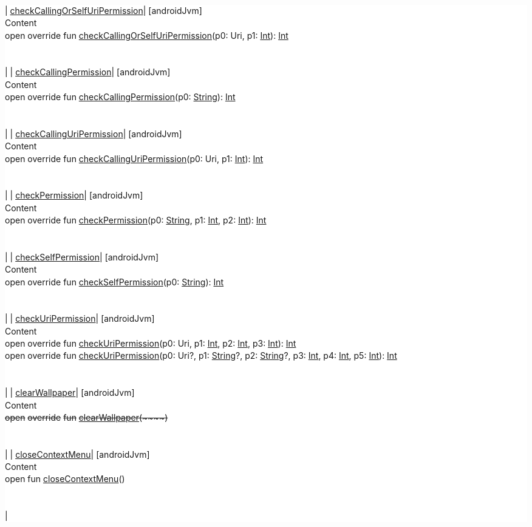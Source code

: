 | <a name="android.content/ContextWrapper/checkCallingOrSelfUriPermission/#android.net.Uri#kotlin.Int/PointingToDeclaration/"></a>[checkCallingOrSelfUriPermission](../-splash-screen-activity/index.md#832829402%2FFunctions%2F-912451524)| <a name="android.content/ContextWrapper/checkCallingOrSelfUriPermission/#android.net.Uri#kotlin.Int/PointingToDeclaration/"></a>[androidJvm]  <br>Content  <br>open override fun [checkCallingOrSelfUriPermission](../-splash-screen-activity/index.md#832829402%2FFunctions%2F-912451524)(p0: Uri, p1: [Int](https://kotlinlang.org/api/latest/jvm/stdlib/kotlin/-int/index.html)): [Int](https://kotlinlang.org/api/latest/jvm/stdlib/kotlin/-int/index.html)  <br><br><br>|
| <a name="android.content/ContextWrapper/checkCallingPermission/#kotlin.String/PointingToDeclaration/"></a>[checkCallingPermission](../-splash-screen-activity/index.md#893466952%2FFunctions%2F-912451524)| <a name="android.content/ContextWrapper/checkCallingPermission/#kotlin.String/PointingToDeclaration/"></a>[androidJvm]  <br>Content  <br>open override fun [checkCallingPermission](../-splash-screen-activity/index.md#893466952%2FFunctions%2F-912451524)(p0: [String](https://kotlinlang.org/api/latest/jvm/stdlib/kotlin/-string/index.html)): [Int](https://kotlinlang.org/api/latest/jvm/stdlib/kotlin/-int/index.html)  <br><br><br>|
| <a name="android.content/ContextWrapper/checkCallingUriPermission/#android.net.Uri#kotlin.Int/PointingToDeclaration/"></a>[checkCallingUriPermission](../-splash-screen-activity/index.md#1348946283%2FFunctions%2F-912451524)| <a name="android.content/ContextWrapper/checkCallingUriPermission/#android.net.Uri#kotlin.Int/PointingToDeclaration/"></a>[androidJvm]  <br>Content  <br>open override fun [checkCallingUriPermission](../-splash-screen-activity/index.md#1348946283%2FFunctions%2F-912451524)(p0: Uri, p1: [Int](https://kotlinlang.org/api/latest/jvm/stdlib/kotlin/-int/index.html)): [Int](https://kotlinlang.org/api/latest/jvm/stdlib/kotlin/-int/index.html)  <br><br><br>|
| <a name="android.content/ContextWrapper/checkPermission/#kotlin.String#kotlin.Int#kotlin.Int/PointingToDeclaration/"></a>[checkPermission](../-splash-screen-activity/index.md#-1698615512%2FFunctions%2F-912451524)| <a name="android.content/ContextWrapper/checkPermission/#kotlin.String#kotlin.Int#kotlin.Int/PointingToDeclaration/"></a>[androidJvm]  <br>Content  <br>open override fun [checkPermission](../-splash-screen-activity/index.md#-1698615512%2FFunctions%2F-912451524)(p0: [String](https://kotlinlang.org/api/latest/jvm/stdlib/kotlin/-string/index.html), p1: [Int](https://kotlinlang.org/api/latest/jvm/stdlib/kotlin/-int/index.html), p2: [Int](https://kotlinlang.org/api/latest/jvm/stdlib/kotlin/-int/index.html)): [Int](https://kotlinlang.org/api/latest/jvm/stdlib/kotlin/-int/index.html)  <br><br><br>|
| <a name="android.content/ContextWrapper/checkSelfPermission/#kotlin.String/PointingToDeclaration/"></a>[checkSelfPermission](../-splash-screen-activity/index.md#1389999028%2FFunctions%2F-912451524)| <a name="android.content/ContextWrapper/checkSelfPermission/#kotlin.String/PointingToDeclaration/"></a>[androidJvm]  <br>Content  <br>open override fun [checkSelfPermission](../-splash-screen-activity/index.md#1389999028%2FFunctions%2F-912451524)(p0: [String](https://kotlinlang.org/api/latest/jvm/stdlib/kotlin/-string/index.html)): [Int](https://kotlinlang.org/api/latest/jvm/stdlib/kotlin/-int/index.html)  <br><br><br>|
| <a name="android.content/ContextWrapper/checkUriPermission/#android.net.Uri#kotlin.Int#kotlin.Int#kotlin.Int/PointingToDeclaration/"></a>[checkUriPermission](../-splash-screen-activity/index.md#2104701707%2FFunctions%2F-912451524)| <a name="android.content/ContextWrapper/checkUriPermission/#android.net.Uri#kotlin.Int#kotlin.Int#kotlin.Int/PointingToDeclaration/"></a>[androidJvm]  <br>Content  <br>open override fun [checkUriPermission](../-splash-screen-activity/index.md#2104701707%2FFunctions%2F-912451524)(p0: Uri, p1: [Int](https://kotlinlang.org/api/latest/jvm/stdlib/kotlin/-int/index.html), p2: [Int](https://kotlinlang.org/api/latest/jvm/stdlib/kotlin/-int/index.html), p3: [Int](https://kotlinlang.org/api/latest/jvm/stdlib/kotlin/-int/index.html)): [Int](https://kotlinlang.org/api/latest/jvm/stdlib/kotlin/-int/index.html)  <br>open override fun [checkUriPermission](../-splash-screen-activity/index.md#1290765996%2FFunctions%2F-912451524)(p0: Uri?, p1: [String](https://kotlinlang.org/api/latest/jvm/stdlib/kotlin/-string/index.html)?, p2: [String](https://kotlinlang.org/api/latest/jvm/stdlib/kotlin/-string/index.html)?, p3: [Int](https://kotlinlang.org/api/latest/jvm/stdlib/kotlin/-int/index.html), p4: [Int](https://kotlinlang.org/api/latest/jvm/stdlib/kotlin/-int/index.html), p5: [Int](https://kotlinlang.org/api/latest/jvm/stdlib/kotlin/-int/index.html)): [Int](https://kotlinlang.org/api/latest/jvm/stdlib/kotlin/-int/index.html)  <br><br><br>|
| <a name="android.content/ContextWrapper/clearWallpaper/#/PointingToDeclaration/"></a>[clearWallpaper](../-splash-screen-activity/index.md#-1564108334%2FFunctions%2F-912451524)| <a name="android.content/ContextWrapper/clearWallpaper/#/PointingToDeclaration/"></a>[androidJvm]  <br>Content  <br>~~open~~ ~~override~~ ~~fun~~ [~~clearWallpaper~~](../-splash-screen-activity/index.md#-1564108334%2FFunctions%2F-912451524)~~(~~~~)~~  <br><br><br>|
| <a name="android.app/Activity/closeContextMenu/#/PointingToDeclaration/"></a>[closeContextMenu](../-splash-screen-activity/index.md#1442022420%2FFunctions%2F-912451524)| <a name="android.app/Activity/closeContextMenu/#/PointingToDeclaration/"></a>[androidJvm]  <br>Content  <br>open fun [closeContextMenu](../-splash-screen-activity/index.md#1442022420%2FFunctions%2F-912451524)()  <br><br><br>|